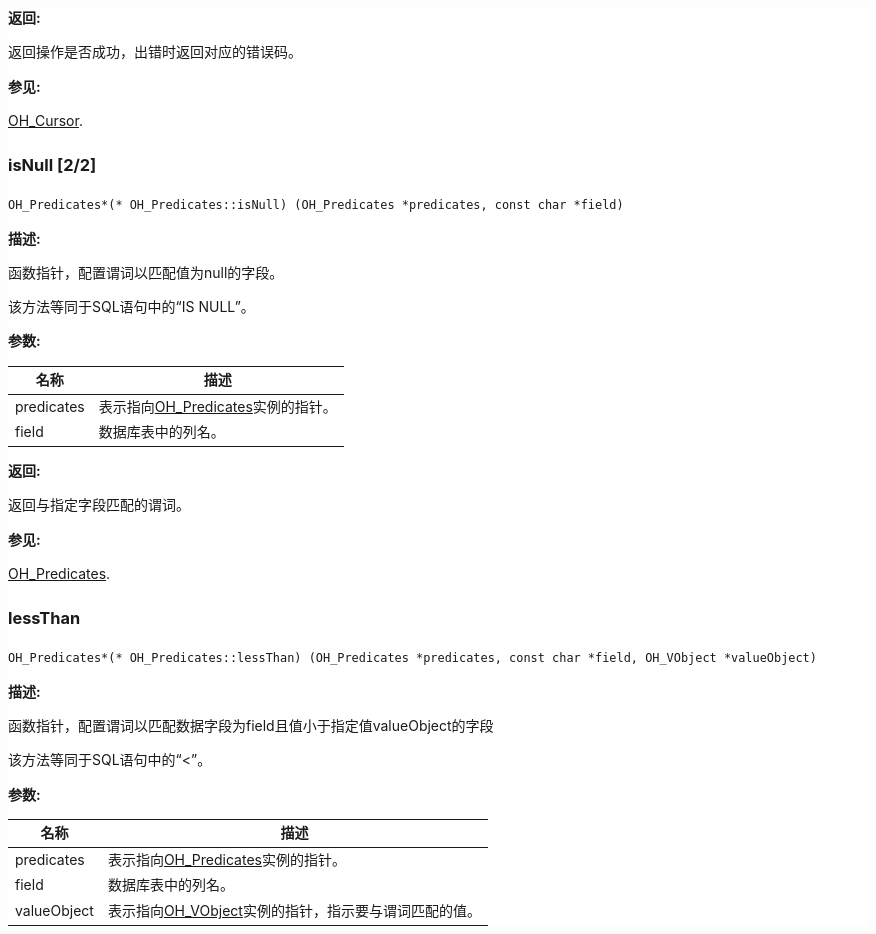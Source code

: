 **返回:**

返回操作是否成功，出错时返回对应的错误码。

**参见:**

[OH_Cursor](_o_h___cursor.md).


### isNull [2/2]

```
OH_Predicates*(* OH_Predicates::isNull) (OH_Predicates *predicates, const char *field)
```

**描述:**

函数指针，配置谓词以匹配值为null的字段。

该方法等同于SQL语句中的“IS NULL”。

**参数:**

| 名称 | 描述 |
| -------- | -------- |
| predicates | 表示指向[OH_Predicates](_o_h___predicates.md)实例的指针。 |
| field | 数据库表中的列名。 |

**返回:**

返回与指定字段匹配的谓词。

**参见:**

[OH_Predicates](_o_h___predicates.md).


### lessThan

```
OH_Predicates*(* OH_Predicates::lessThan) (OH_Predicates *predicates, const char *field, OH_VObject *valueObject)
```

**描述:**

函数指针，配置谓词以匹配数据字段为field且值小于指定值valueObject的字段

该方法等同于SQL语句中的“&lt;”。

**参数:**

| 名称 | 描述 |
| -------- | -------- |
| predicates | 表示指向[OH_Predicates](_o_h___predicates.md)实例的指针。 |
| field | 数据库表中的列名。 |
| valueObject | 表示指向[OH_VObject](_o_h___v_object.md)实例的指针，指示要与谓词匹配的值。 |

